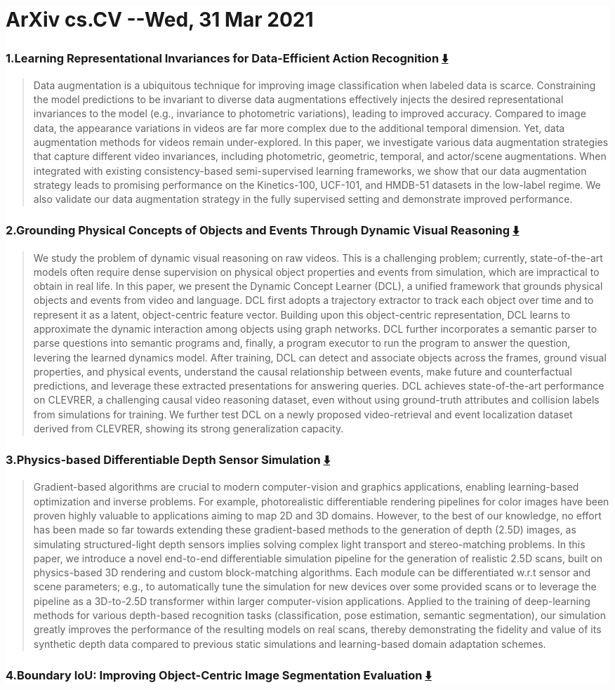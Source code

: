 # ArXiv cs.CV --Wed, 31 Mar 2021
### 1.Learning Representational Invariances for Data-Efficient Action Recognition  [ :arrow_down: ](https://arxiv.org/pdf/2103.16565.pdf)
>  Data augmentation is a ubiquitous technique for improving image classification when labeled data is scarce. Constraining the model predictions to be invariant to diverse data augmentations effectively injects the desired representational invariances to the model (e.g., invariance to photometric variations), leading to improved accuracy. Compared to image data, the appearance variations in videos are far more complex due to the additional temporal dimension. Yet, data augmentation methods for videos remain under-explored. In this paper, we investigate various data augmentation strategies that capture different video invariances, including photometric, geometric, temporal, and actor/scene augmentations. When integrated with existing consistency-based semi-supervised learning frameworks, we show that our data augmentation strategy leads to promising performance on the Kinetics-100, UCF-101, and HMDB-51 datasets in the low-label regime. We also validate our data augmentation strategy in the fully supervised setting and demonstrate improved performance.      
### 2.Grounding Physical Concepts of Objects and Events Through Dynamic Visual Reasoning  [ :arrow_down: ](https://arxiv.org/pdf/2103.16564.pdf)
>  We study the problem of dynamic visual reasoning on raw videos. This is a challenging problem; currently, state-of-the-art models often require dense supervision on physical object properties and events from simulation, which are impractical to obtain in real life. In this paper, we present the Dynamic Concept Learner (DCL), a unified framework that grounds physical objects and events from video and language. DCL first adopts a trajectory extractor to track each object over time and to represent it as a latent, object-centric feature vector. Building upon this object-centric representation, DCL learns to approximate the dynamic interaction among objects using graph networks. DCL further incorporates a semantic parser to parse questions into semantic programs and, finally, a program executor to run the program to answer the question, levering the learned dynamics model. After training, DCL can detect and associate objects across the frames, ground visual properties, and physical events, understand the causal relationship between events, make future and counterfactual predictions, and leverage these extracted presentations for answering queries. DCL achieves state-of-the-art performance on CLEVRER, a challenging causal video reasoning dataset, even without using ground-truth attributes and collision labels from simulations for training. We further test DCL on a newly proposed video-retrieval and event localization dataset derived from CLEVRER, showing its strong generalization capacity.      
### 3.Physics-based Differentiable Depth Sensor Simulation  [ :arrow_down: ](https://arxiv.org/pdf/2103.16563.pdf)
>  Gradient-based algorithms are crucial to modern computer-vision and graphics applications, enabling learning-based optimization and inverse problems. For example, photorealistic differentiable rendering pipelines for color images have been proven highly valuable to applications aiming to map 2D and 3D domains. However, to the best of our knowledge, no effort has been made so far towards extending these gradient-based methods to the generation of depth (2.5D) images, as simulating structured-light depth sensors implies solving complex light transport and stereo-matching problems. In this paper, we introduce a novel end-to-end differentiable simulation pipeline for the generation of realistic 2.5D scans, built on physics-based 3D rendering and custom block-matching algorithms. Each module can be differentiated w.r.t sensor and scene parameters; e.g., to automatically tune the simulation for new devices over some provided scans or to leverage the pipeline as a 3D-to-2.5D transformer within larger computer-vision applications. Applied to the training of deep-learning methods for various depth-based recognition tasks (classification, pose estimation, semantic segmentation), our simulation greatly improves the performance of the resulting models on real scans, thereby demonstrating the fidelity and value of its synthetic depth data compared to previous static simulations and learning-based domain adaptation schemes.      
### 4.Boundary IoU: Improving Object-Centric Image Segmentation Evaluation  [ :arrow_down: ](https://arxiv.org/pdf/2103.16562.pdf)